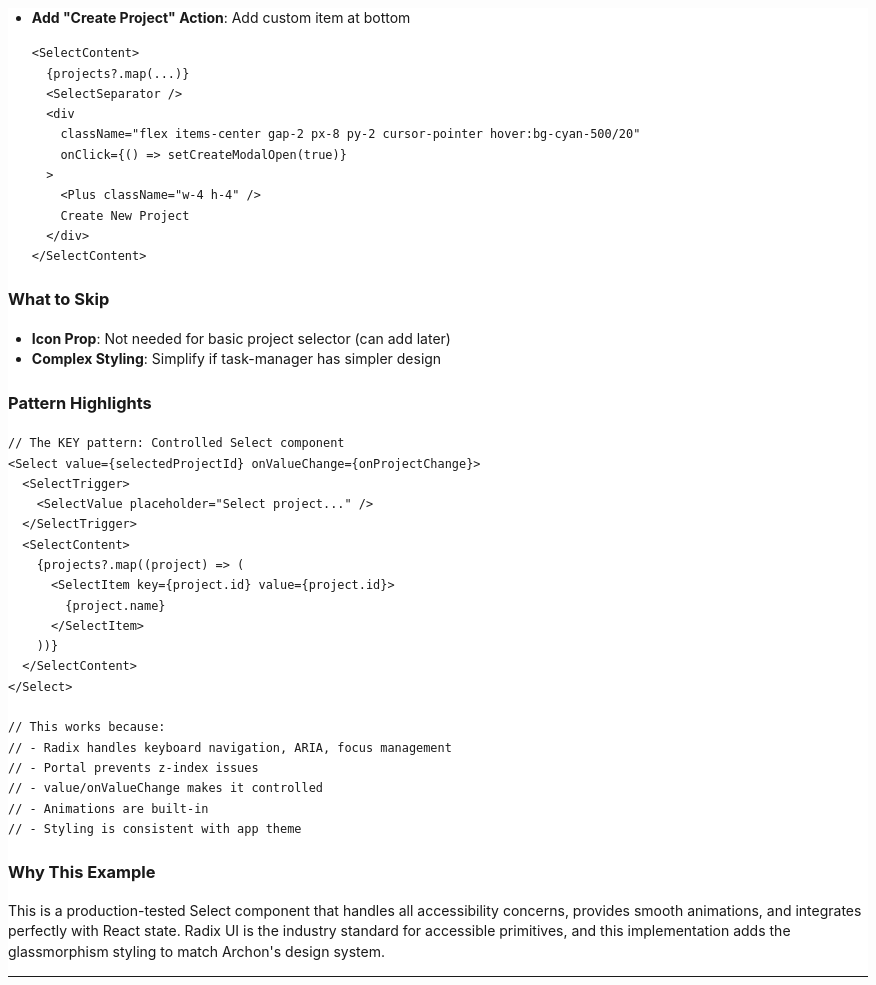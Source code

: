 - **Add "Create Project" Action**: Add custom item at bottom
  ```tsx
  <SelectContent>
    {projects?.map(...)}
    <SelectSeparator />
    <div
      className="flex items-center gap-2 px-8 py-2 cursor-pointer hover:bg-cyan-500/20"
      onClick={() => setCreateModalOpen(true)}
    >
      <Plus className="w-4 h-4" />
      Create New Project
    </div>
  </SelectContent>
  ```

### What to Skip

- **Icon Prop**: Not needed for basic project selector (can add later)
- **Complex Styling**: Simplify if task-manager has simpler design

### Pattern Highlights

```tsx
// The KEY pattern: Controlled Select component
<Select value={selectedProjectId} onValueChange={onProjectChange}>
  <SelectTrigger>
    <SelectValue placeholder="Select project..." />
  </SelectTrigger>
  <SelectContent>
    {projects?.map((project) => (
      <SelectItem key={project.id} value={project.id}>
        {project.name}
      </SelectItem>
    ))}
  </SelectContent>
</Select>

// This works because:
// - Radix handles keyboard navigation, ARIA, focus management
// - Portal prevents z-index issues
// - value/onValueChange makes it controlled
// - Animations are built-in
// - Styling is consistent with app theme
```

### Why This Example

This is a production-tested Select component that handles all accessibility concerns, provides smooth animations, and integrates perfectly with React state. Radix UI is the industry standard for accessible primitives, and this implementation adds the glassmorphism styling to match Archon's design system.

---
